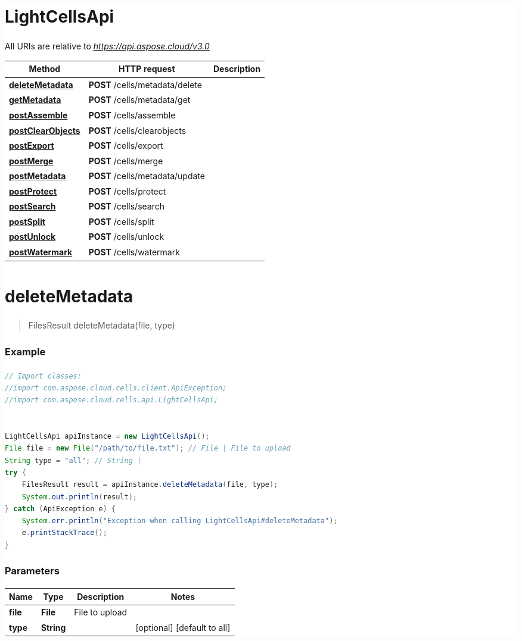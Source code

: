 # LightCellsApi

All URIs are relative to *https://api.aspose.cloud/v3.0*

Method | HTTP request | Description
------------- | ------------- | -------------
[**deleteMetadata**](LightCellsApi.md#deleteMetadata) | **POST** /cells/metadata/delete | 
[**getMetadata**](LightCellsApi.md#getMetadata) | **POST** /cells/metadata/get | 
[**postAssemble**](LightCellsApi.md#postAssemble) | **POST** /cells/assemble | 
[**postClearObjects**](LightCellsApi.md#postClearObjects) | **POST** /cells/clearobjects | 
[**postExport**](LightCellsApi.md#postExport) | **POST** /cells/export | 
[**postMerge**](LightCellsApi.md#postMerge) | **POST** /cells/merge | 
[**postMetadata**](LightCellsApi.md#postMetadata) | **POST** /cells/metadata/update | 
[**postProtect**](LightCellsApi.md#postProtect) | **POST** /cells/protect | 
[**postSearch**](LightCellsApi.md#postSearch) | **POST** /cells/search | 
[**postSplit**](LightCellsApi.md#postSplit) | **POST** /cells/split | 
[**postUnlock**](LightCellsApi.md#postUnlock) | **POST** /cells/unlock | 
[**postWatermark**](LightCellsApi.md#postWatermark) | **POST** /cells/watermark | 


<a name="deleteMetadata"></a>
# **deleteMetadata**
> FilesResult deleteMetadata(file, type)



### Example
```java
// Import classes:
//import com.aspose.cloud.cells.client.ApiException;
//import com.aspose.cloud.cells.api.LightCellsApi;


LightCellsApi apiInstance = new LightCellsApi();
File file = new File("/path/to/file.txt"); // File | File to upload
String type = "all"; // String | 
try {
    FilesResult result = apiInstance.deleteMetadata(file, type);
    System.out.println(result);
} catch (ApiException e) {
    System.err.println("Exception when calling LightCellsApi#deleteMetadata");
    e.printStackTrace();
}
```

### Parameters

Name | Type | Description  | Notes
------------- | ------------- | ------------- | -------------
 **file** | **File**| File to upload |
 **type** | **String**|  | [optional] [default to all]
